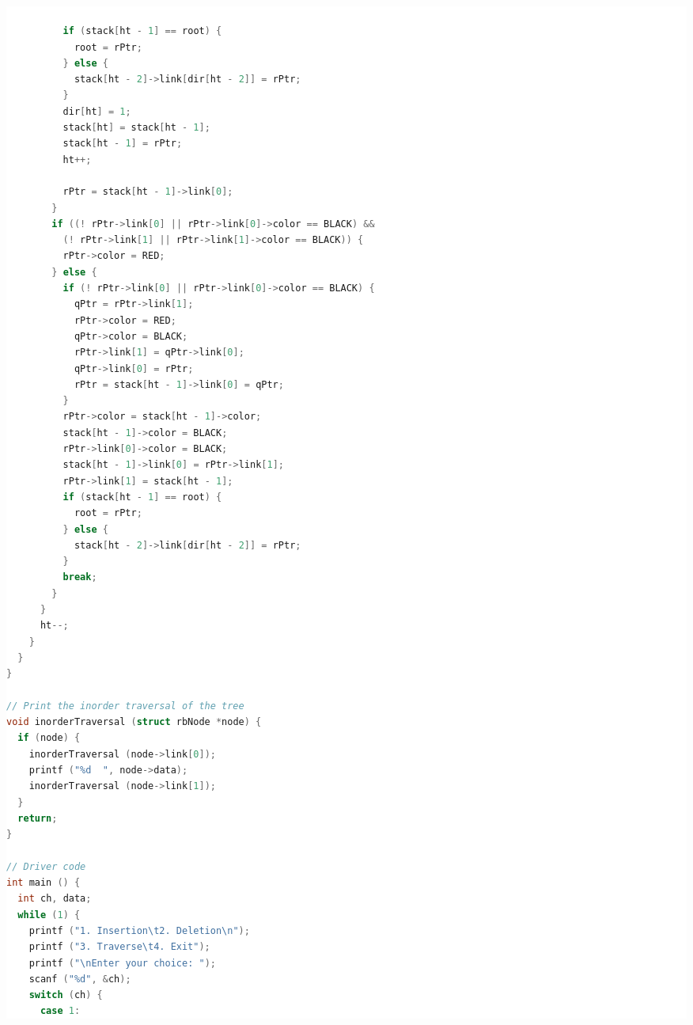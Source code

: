 ```c

          if (stack[ht - 1] == root) {
            root = rPtr;
          } else {
            stack[ht - 2]->link[dir[ht - 2]] = rPtr;
          }
          dir[ht] = 1;
          stack[ht] = stack[ht - 1];
          stack[ht - 1] = rPtr;
          ht++;

          rPtr = stack[ht - 1]->link[0];
        }
        if ((! rPtr->link[0] || rPtr->link[0]->color == BLACK) &&
          (! rPtr->link[1] || rPtr->link[1]->color == BLACK)) {
          rPtr->color = RED;
        } else {
          if (! rPtr->link[0] || rPtr->link[0]->color == BLACK) {
            qPtr = rPtr->link[1];
            rPtr->color = RED;
            qPtr->color = BLACK;
            rPtr->link[1] = qPtr->link[0];
            qPtr->link[0] = rPtr;
            rPtr = stack[ht - 1]->link[0] = qPtr;
          }
          rPtr->color = stack[ht - 1]->color;
          stack[ht - 1]->color = BLACK;
          rPtr->link[0]->color = BLACK;
          stack[ht - 1]->link[0] = rPtr->link[1];
          rPtr->link[1] = stack[ht - 1];
          if (stack[ht - 1] == root) {
            root = rPtr;
          } else {
            stack[ht - 2]->link[dir[ht - 2]] = rPtr;
          }
          break;
        }
      }
      ht--;
    }
  }
}

// Print the inorder traversal of the tree
void inorderTraversal (struct rbNode *node) {
  if (node) {
    inorderTraversal (node->link[0]);
    printf ("%d  ", node->data);
    inorderTraversal (node->link[1]);
  }
  return;
}

// Driver code
int main () {
  int ch, data;
  while (1) {
    printf ("1. Insertion\t2. Deletion\n");
    printf ("3. Traverse\t4. Exit");
    printf ("\nEnter your choice: ");
    scanf ("%d", &ch);
    switch (ch) {
      case 1:
```